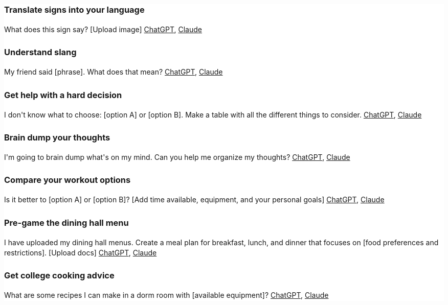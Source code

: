 ### Translate signs into your language
What does this sign say? [Upload image]
[ChatGPT](https://chatgpt.com/?prompt=What%20does%20this%20sign%20say%3F%0A%5BUpload%20image%5D), [Claude](https://claude.ai/new?q=What%20does%20this%20sign%20say%3F%0A%5BUpload%20image%5D)

### Understand slang
My friend said [phrase]. What does that mean?
[ChatGPT](https://chatgpt.com/?prompt=My%20friend%20said%20%5Bphrase%5D.%20What%20does%20that%20mean%3F), [Claude](https://claude.ai/new?q=My%20friend%20said%20%5Bphrase%5D.%20What%20does%20that%20mean%3F)

### Get help with a hard decision
I don't know what to choose: [option A] or [option B]. Make a table with all the different things to consider.
[ChatGPT](https://chatgpt.com/?prompt=I%20don't%20know%20what%20to%20choose%3A%20%5Boption%20A%5D%20or%20%5Boption%20B%5D.%20Make%20a%20table%20with%20all%20the%20different%20things%20to%20consider.), [Claude](https://claude.ai/new?q=I%20don%27t%20know%20what%20to%20choose%3A%20%5Boption%20A%5D%20or%20%5Boption%20B%5D.%20Make%20a%20table%20with%20all%20the%20different%20things%20to%20consider.)

### Brain dump your thoughts
I'm going to brain dump what's on my mind. Can you help me organize my thoughts?
[ChatGPT](https://chatgpt.com/?prompt=I%E2%80%99m%20going%20to%20brain%20dump%20what%E2%80%99s%20on%20my%20mind.%20Can%20you%20help%20me%20organize%20my%20thoughts%3F), [Claude](https://claude.ai/new?q=I%E2%80%99m%20going%20to%20brain%20dump%20what%E2%80%99s%20on%20my%20mind.%20Can%20you%20help%20me%20organize%20my%20thoughts%3F)

### Compare your workout options
Is it better to [option A] or [option B]? [Add time available, equipment, and your personal goals]
[ChatGPT](https://chatgpt.com/?prompt=Is%20it%20better%20to%20%5Boption%20A%5D%20or%20%5Boption%20B%5D%3F%20%5BAdd%20time%20available%2C%20equipment%2C%20and%20your%20personal%20goals%5D), [Claude](https://claude.ai/new?q=Is%20it%20better%20to%20%5Boption%20A%5D%20or%20%5Boption%20B%5D%3F%20%5BAdd%20time%20available%2C%20equipment%2C%20and%20your%20personal%20goals%5D)

### Pre-game the dining hall menu
I have uploaded my dining hall menus. Create a meal plan for breakfast, lunch, and dinner that focuses on [food preferences and restrictions]. [Upload docs]
[ChatGPT](https://chatgpt.com/?prompt=I%20have%20uploaded%20my%20dining%20hall%20menus.%20Create%20a%20meal%20plan%20for%20breakfast%2C%20lunch%2C%20and%20dinner%20that%20focuses%20on%20%5Bfood%20preferences%20and%20restrictions%5D.%0A%5BUpload%20docs%5D), [Claude](https://claude.ai/new?q=I%20have%20uploaded%20my%20dining%20hall%20menus.%20Create%20a%20meal%20plan%20for%20breakfast%2C%20lunch%2C%20and%20dinner%20that%20focuses%20on%20%5Bfood%20preferences%20and%20restrictions%5D.%0A%5BUpload%20docs%5D)

### Get college cooking advice
What are some recipes I can make in a dorm room with [available equipment]?
[ChatGPT](https://chatgpt.com/?prompt=What%20are%20some%20recipes%20I%20can%20make%20in%20a%20dorm%20room%20with%20%5Bavailable%20equipment%5D%3F), [Claude](https://claude.ai/new?q=What%20are%20some%20recipes%20I%20can%20make%20in%20a%20dorm%20room%20with%20%5Bavailable%20equipment%5D%3F)
